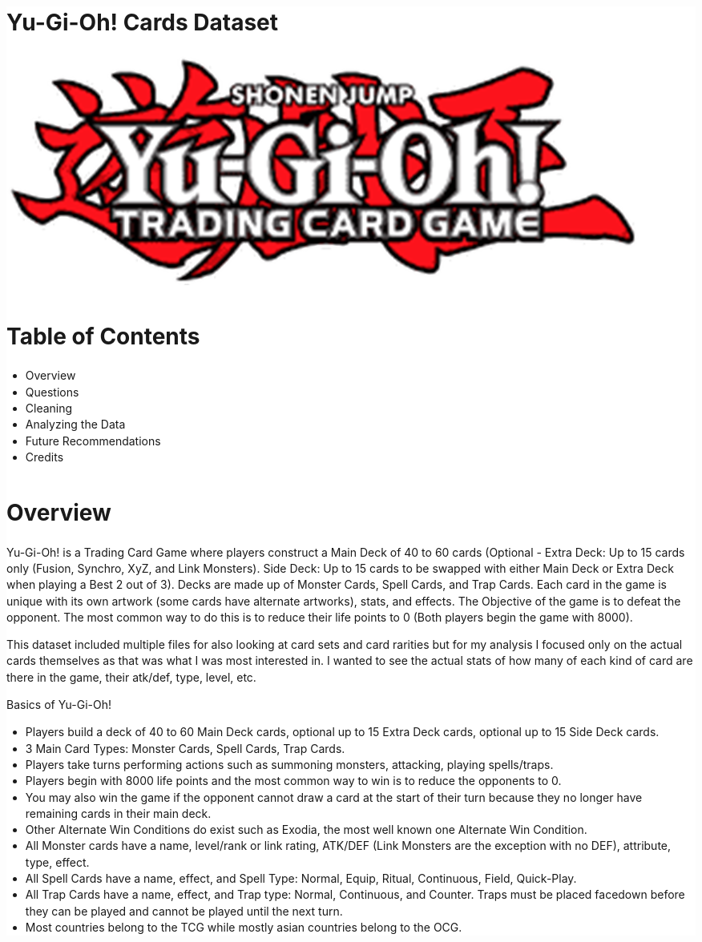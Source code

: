 # Yu-Gi-Oh! Cards Dataset

![alt text](images/logo.png)

# Table of Contents
- Overview
- Questions
- Cleaning
- Analyzing the Data
- Future Recommendations
- Credits

# Overview

Yu-Gi-Oh! is a Trading Card Game where players construct a Main Deck of 40 to 60 cards (Optional - Extra Deck: Up to 15 cards only (Fusion, Synchro, XyZ, and Link Monsters). Side Deck: Up to 15 cards to be swapped with either Main Deck or Extra Deck when playing a Best 2 out of 3). Decks are made up of Monster Cards, Spell Cards, and Trap Cards. Each card in the game is unique with its own artwork (some cards have alternate artworks), stats, and effects. The Objective of the game is to defeat the opponent. The most common way to do this is to reduce their life points to 0 (Both players begin the game with 8000).

This dataset included multiple files for also looking at card sets and card rarities but for my analysis I focused only on the actual cards themselves as that was what I was most interested in. I wanted to see the actual stats of how many of each kind of card are there in the game, their atk/def, type, level, etc. 

Basics of Yu-Gi-Oh!
- Players build a deck of 40 to 60 Main Deck cards, optional up to 15 Extra Deck cards, optional up to 15 Side Deck cards.
- 3 Main Card Types: Monster Cards, Spell Cards, Trap Cards.
- Players take turns performing actions such as summoning monsters, attacking, playing spells/traps.
- Players begin with 8000 life points and the most common way to win is to reduce the opponents to 0.
- You may also win the game if the opponent cannot draw a card at the start of their turn because they no longer have remaining cards in their main deck.
- Other Alternate Win Conditions do exist such as Exodia, the most well known one Alternate Win Condition.
- All Monster cards have a name, level/rank or link rating, ATK/DEF (Link Monsters are the exception with no DEF), attribute, type, effect.
- All Spell Cards have a name, effect, and Spell Type: Normal, Equip, Ritual, Continuous, Field, Quick-Play.
- All Trap Cards have a name, effect, and Trap type: Normal, Continuous, and Counter. Traps must be placed facedown before they can be played and cannot be played until the next turn.
- Most countries belong to the TCG while mostly asian countries belong to the OCG.